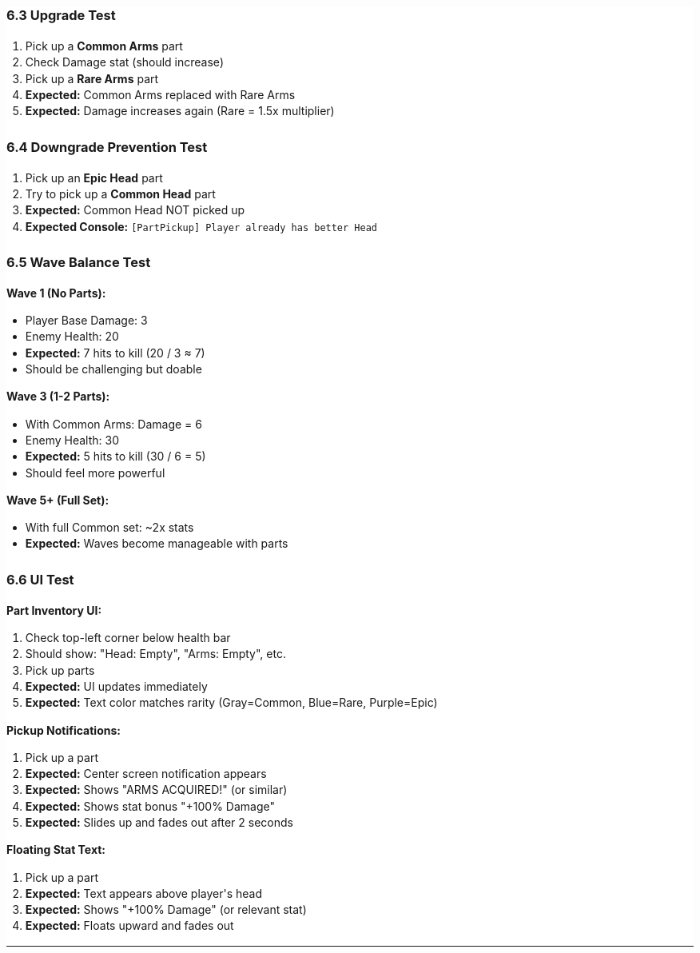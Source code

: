 ### 6.3 Upgrade Test

1. Pick up a **Common Arms** part
2. Check Damage stat (should increase)
3. Pick up a **Rare Arms** part
4. **Expected:** Common Arms replaced with Rare Arms
5. **Expected:** Damage increases again (Rare = 1.5x multiplier)

### 6.4 Downgrade Prevention Test

1. Pick up an **Epic Head** part
2. Try to pick up a **Common Head** part
3. **Expected:** Common Head NOT picked up
4. **Expected Console:** `[PartPickup] Player already has better Head`

### 6.5 Wave Balance Test

**Wave 1 (No Parts):**
- Player Base Damage: 3
- Enemy Health: 20
- **Expected:** 7 hits to kill (20 / 3 ≈ 7)
- Should be challenging but doable

**Wave 3 (1-2 Parts):**
- With Common Arms: Damage = 6
- Enemy Health: 30
- **Expected:** 5 hits to kill (30 / 6 = 5)
- Should feel more powerful

**Wave 5+ (Full Set):**
- With full Common set: ~2x stats
- **Expected:** Waves become manageable with parts

### 6.6 UI Test

**Part Inventory UI:**
1. Check top-left corner below health bar
2. Should show: "Head: Empty", "Arms: Empty", etc.
3. Pick up parts
4. **Expected:** UI updates immediately
5. **Expected:** Text color matches rarity (Gray=Common, Blue=Rare, Purple=Epic)

**Pickup Notifications:**
1. Pick up a part
2. **Expected:** Center screen notification appears
3. **Expected:** Shows "ARMS ACQUIRED!" (or similar)
4. **Expected:** Shows stat bonus "+100% Damage"
5. **Expected:** Slides up and fades out after 2 seconds

**Floating Stat Text:**
1. Pick up a part
2. **Expected:** Text appears above player's head
3. **Expected:** Shows "+100% Damage" (or relevant stat)
4. **Expected:** Floats upward and fades out

---